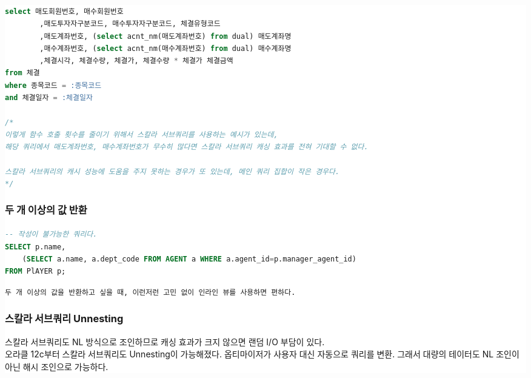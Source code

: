 ```sql
select 매도회원번호, 매수회원번호
        ,매도투자자구분코드, 매수투자자구분코드, 체결유형코드
        ,매도계좌번호, (select acnt_nm(매도계좌번호) from dual) 매도계좌명
        ,매수계좌번호, (select acnt_nm(매수계좌번호) from dual) 매수계좌명
        ,체결시각, 체결수량, 체결가, 체결수량 * 체결가 체결금액
from 체결
where 종목코드 = :종목코드
and 체결일자 = :체결일자

/* 
이렇게 함수 호출 횟수를 줄이기 위해서 스칼라 서브쿼리를 사용하는 예시가 있는데,
해당 쿼리에서 매도계좌번호, 매수계좌번호가 무수히 많다면 스칼라 서브쿼리 캐싱 효과를 전혀 기대할 수 없다.

스칼라 서브쿼리의 캐시 성능에 도움을 주지 못하는 경우가 또 있는데, 메인 쿼리 집합이 작은 경우다.
*/ 
```

### 두 개 이상의 값 반환
```sql
-- 작성이 불가능한 쿼리다.
SELECT p.name, 
    (SELECT a.name, a.dept_code FROM AGENT a WHERE a.agent_id=p.manager_agent_id) 
FROM PlAYER p;
```

```
두 개 이상의 값을 반환하고 싶을 때, 이런저런 고민 없이 인라인 뷰를 사용하면 편하다.
```

### 스칼라 서브쿼리 Unnesting
스칼라 서브쿼리도 NL 방식으로 조인하므로 캐싱 효과가 크지 않으면 랜덤 I/O 부담이 있다.<br>
오라클 12c부터 스칼라 서브쿼리도 Unnesting이 가능해졌다. 옵티마이저가 사용자 대신 자동으로 쿼리를 변환.
그래서 대량의 테이터도 NL 조인이 아닌 해시 조인으로 가능하다.